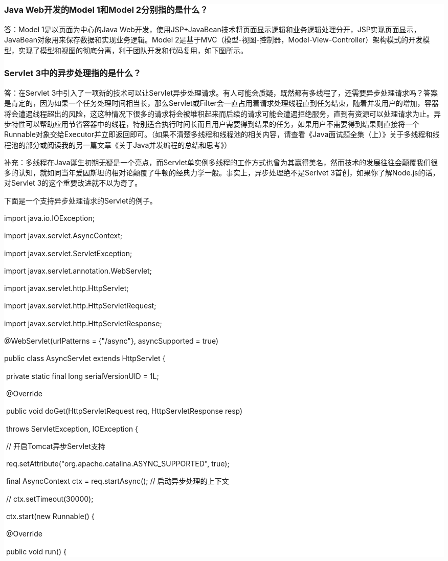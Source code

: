### Java Web开发的Model 1和Model 2分别指的是什么？ 

答：Model 1是以页面为中心的Java Web开发，使用JSP+JavaBean技术将页面显示逻辑和业务逻辑处理分开，JSP实现页面显示，JavaBean对象用来保存数据和实现业务逻辑。Model 2是基于MVC（模型-视图-控制器，Model-View-Controller）架构模式的开发模型，实现了模型和视图的彻底分离，利于团队开发和代码复用，如下图所示。

### Servlet 3中的异步处理指的是什么？ 

答：在Servlet 3中引入了一项新的技术可以让Servlet异步处理请求。有人可能会质疑，既然都有多线程了，还需要异步处理请求吗？答案是肯定的，因为如果一个任务处理时间相当长，那么Servlet或Filter会一直占用着请求处理线程直到任务结束，随着并发用户的增加，容器将会遭遇线程超出的风险，这这种情况下很多的请求将会被堆积起来而后续的请求可能会遭遇拒绝服务，直到有资源可以处理请求为止。异步特性可以帮助应用节省容器中的线程，特别适合执行时间长而且用户需要得到结果的任务，如果用户不需要得到结果则直接将一个Runnable对象交给Executor并立即返回即可。（如果不清楚多线程和线程池的相关内容，请查看《Java面试题全集（上）》关于多线程和线程池的部分或阅读我的另一篇文章《关于Java并发编程的总结和思考》）

补充：多线程在Java诞生初期无疑是一个亮点，而Servlet单实例多线程的工作方式也曾为其赢得美名，然而技术的发展往往会颠覆我们很多的认知，就如同当年爱因斯坦的相对论颠覆了牛顿的经典力学一般。事实上，异步处理绝不是Serlvet 3首创，如果你了解Node.js的话，对Servlet 3的这个重要改进就不以为奇了。

下面是一个支持异步处理请求的Servlet的例子。

import java.io.IOException;

import javax.servlet.AsyncContext;

import javax.servlet.ServletException;

import javax.servlet.annotation.WebServlet;

import javax.servlet.http.HttpServlet;

import javax.servlet.http.HttpServletRequest;

import javax.servlet.http.HttpServletResponse;

 

@WebServlet(urlPatterns = {"/async"}, asyncSupported = true)

public class AsyncServlet extends HttpServlet {

​    private static final long serialVersionUID = 1L;

 

​    @Override

​    public void doGet(HttpServletRequest req, HttpServletResponse resp) 

​            throws ServletException, IOException {

​        // 开启Tomcat异步Servlet支持

​        req.setAttribute("org.apache.catalina.ASYNC_SUPPORTED", true);

 

​        final AsyncContext ctx = req.startAsync();  // 启动异步处理的上下文

​        // ctx.setTimeout(30000);

​        ctx.start(new Runnable() {

 

​            @Override

​            public void run() {
